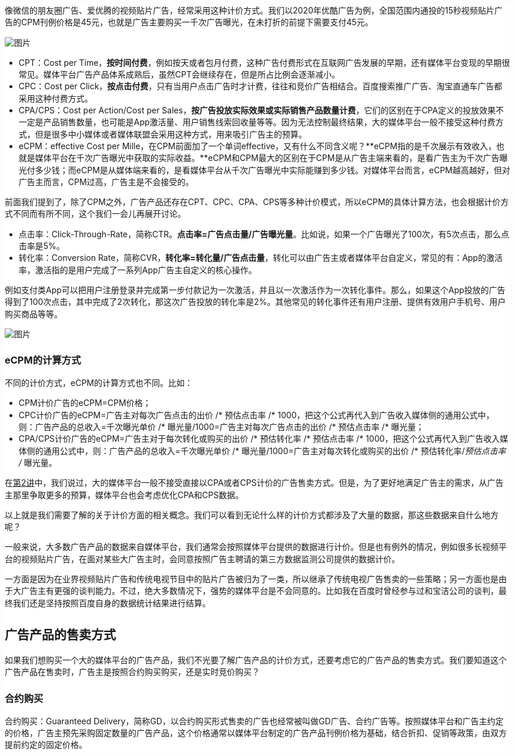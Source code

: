 像微信的朋友圈广告、爱优腾的视频贴片广告，经常采用这种计价方式。我们以2020年优酷广告为例，全国范围内通投的15秒视频贴片广告的CPM刊例价格是45元，也就是广告主要购买一千次广告曝光，在未打折的前提下需要支付45元。

![图片](https://learn.lianglianglee.com/%e4%b8%93%e6%a0%8f/%e5%a4%a7%e5%8e%82%e5%b9%bf%e5%91%8a%e4%ba%a7%e5%93%81%e5%bf%83%e6%b3%95/assets/511fb030961f4d03bcfb6a52f0ae1334.jpg)

* CPT：Cost per Time，**按时间付费**，例如按天或者包月付费，这种广告付费形式在互联网广告发展的早期，还有媒体平台变现的早期很常见。媒体平台广告产品体系成熟后，虽然CPT会继续存在，但是所占比例会逐渐减小。
* CPC：Cost per Click，**按点击付费**，只有当用户点击广告时才计费，往往和竞价广告相结合。百度搜索推广广告、淘宝直通车广告都采用这种付费方式。
* CPA/CPS：Cost per Action/Cost per Sales，**按广告投放实际效果或实际销售产品数量计费**，它们的区别在于CPA定义的投放效果不一定是产品销售数量，也可能是App激活量、用户销售线索回收量等等。因为无法控制最终结果，大的媒体平台一般不接受这种付费方式，但是很多中小媒体或者媒体联盟会采用这种方式，用来吸引广告主的预算。
* eCPM：effective Cost per Mille，在CPM前面加了一个单词effective，又有什么不同含义呢？**eCPM指的是千次展示有效收入，也就是媒体平台在千次广告曝光中获取的实际收益。**eCPM和CPM最大的区别在于CPM是从广告主端来看的，是看广告主为千次广告曝光付多少钱；而eCPM是从媒体端来看的，是看媒体平台从千次广告曝光中实际能赚到多少钱。对媒体平台而言，eCPM越高越好，但对广告主而言，CPM过高，广告主是不会接受的。

前面我们提到了，除了CPM之外，广告产品还存在CPT、CPC、CPA、CPS等多种计价模式，所以eCPM的具体计算方法，也会根据计价方式不同而有所不同，这个我们一会儿再展开讨论。

* 点击率：Click-Through-Rate，简称CTR。**点击率=广告点击量/广告曝光量**。比如说，如果一个广告曝光了100次，有5次点击，那么点击率是5%。
* 转化率：Conversion Rate，简称CVR，**转化率=转化量/广告点击量**，转化可以由广告主或者媒体平台自定义，常见的有：App的激活率，激活指的是用户完成了一系列App广告主自定义的核心操作。

例如支付类App可以把用户注册登录并完成第一步付款记为一次激活，并且以一次激活作为一次转化事件。那么，如果这个App投放的广告得到了100次点击，其中完成了2次转化，那这次广告投放的转化率是2%。其他常见的转化事件还有用户注册、提供有效用户手机号、用户购买商品等等。

![图片](https://learn.lianglianglee.com/%e4%b8%93%e6%a0%8f/%e5%a4%a7%e5%8e%82%e5%b9%bf%e5%91%8a%e4%ba%a7%e5%93%81%e5%bf%83%e6%b3%95/assets/65119548f9654c27997bdbcc9ce778f0.jpg)

### eCPM的计算方式

不同的计价方式，eCPM的计算方式也不同。比如：

* CPM计价广告的eCPM=CPM价格；
* CPC计价广告的eCPM=广告主对每次广告点击的出价 /* 预估点击率 /* 1000，把这个公式再代入到广告收入媒体侧的通用公式中，则：广告产品的总收入=千次曝光单价 /* 曝光量/1000=广告主对每次广告点击的出价 /* 预估点击率 /* 曝光量；
* CPA/CPS计价广告的eCPM=广告主对于每次转化或购买的出价 /* 预估转化率 /* 预估点击率 /* 1000，把这个公式再代入到广告收入媒体侧的通用公式中，则：广告产品的总收入=千次曝光单价 /* 曝光量/1000=广告主对每次转化或购买的出价 /* 预估转化率/*预估点击率 /* 曝光量。

在[第2讲](https://time.geekbang.org/column/article/490866)中，我们说过，大的媒体平台一般不接受直接以CPA或者CPS计价的广告售卖方式。但是，为了更好地满足广告主的需求，从广告主那里争取更多的预算，媒体平台也会考虑优化CPA和CPS数据。

以上就是我们需要了解的关于计价方面的相关概念。我们可以看到无论什么样的计价方式都涉及了大量的数据，那这些数据来自什么地方呢？

一般来说，大多数广告产品的数据来自媒体平台，我们通常会按照媒体平台提供的数据进行计价。但是也有例外的情况，例如很多长视频平台的视频贴片广告，在面对某些大广告主时，会同意按照广告主聘请的第三方数据监测公司提供的数据计价。

一方面是因为在业界视频贴片广告和传统电视节目中的贴片广告被归为了一类，所以继承了传统电视广告售卖的一些策略；另一方面也是由于大广告主有更强的谈判能力。不过，绝大多数情况下，强势的媒体平台是不会同意的。比如我在百度时曾经参与过和宝洁公司的谈判，最终我们还是坚持按照百度自身的数据统计结果进行结算。

## 广告产品的售卖方式

如果我们想购买一个大的媒体平台的广告产品，我们不光要了解广告产品的计价方式，还要考虑它的广告产品的售卖方式。我们要知道这个广告产品在售卖时，广告主是按照合约购买购买，还是实时竞价购买？

### 合约购买

合约购买：Guaranteed Delivery，简称GD，以合约购买形式售卖的广告也经常被叫做GD广告、合约广告等。按照媒体平台和广告主约定的价格，广告主预先采购固定数量的广告产品，这个价格通常以媒体平台制定的广告产品刊例价格为基础，结合折扣、促销等政策，由双方提前约定的固定价格。
